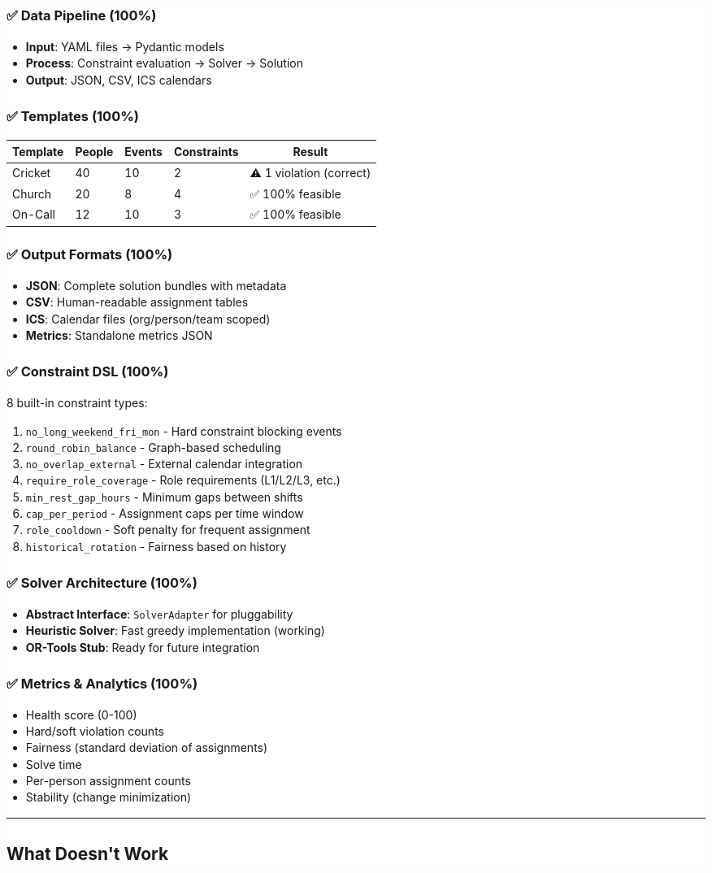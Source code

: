 ### ✅ Data Pipeline (100%)

- **Input**: YAML files → Pydantic models
- **Process**: Constraint evaluation → Solver → Solution
- **Output**: JSON, CSV, ICS calendars

### ✅ Templates (100%)

| Template | People | Events | Constraints | Result |
|----------|--------|--------|-------------|--------|
| Cricket  | 40     | 10     | 2           | ⚠️ 1 violation (correct) |
| Church   | 20     | 8      | 4           | ✅ 100% feasible |
| On-Call  | 12     | 10     | 3           | ✅ 100% feasible |

### ✅ Output Formats (100%)

- **JSON**: Complete solution bundles with metadata
- **CSV**: Human-readable assignment tables
- **ICS**: Calendar files (org/person/team scoped)
- **Metrics**: Standalone metrics JSON

### ✅ Constraint DSL (100%)

8 built-in constraint types:
1. `no_long_weekend_fri_mon` - Hard constraint blocking events
2. `round_robin_balance` - Graph-based scheduling
3. `no_overlap_external` - External calendar integration
4. `require_role_coverage` - Role requirements (L1/L2/L3, etc.)
5. `min_rest_gap_hours` - Minimum gaps between shifts
6. `cap_per_period` - Assignment caps per time window
7. `role_cooldown` - Soft penalty for frequent assignment
8. `historical_rotation` - Fairness based on history

### ✅ Solver Architecture (100%)

- **Abstract Interface**: `SolverAdapter` for pluggability
- **Heuristic Solver**: Fast greedy implementation (working)
- **OR-Tools Stub**: Ready for future integration

### ✅ Metrics & Analytics (100%)

- Health score (0-100)
- Hard/soft violation counts
- Fairness (standard deviation of assignments)
- Solve time
- Per-person assignment counts
- Stability (change minimization)

---

## What Doesn't Work
